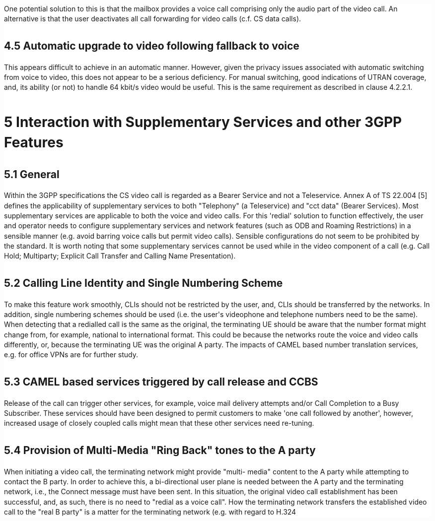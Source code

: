 One potential solution to this is that the mailbox provides a voice call
comprising only the audio part of the video call. An alternative is that the
user deactivates all call forwarding for video calls (c.f. CS data calls).
## 4.5 Automatic upgrade to video following fallback to voice
This appears difficult to achieve in an automatic manner. However, given the
privacy issues associated with automatic switching from voice to video, this
does not appear to be a serious deficiency.
For manual switching, good indications of UTRAN coverage, and, its ability (or
not) to handle 64 kbit/s video would be useful. This is the same requirement
as described in clause 4.2.2.1.
# 5 Interaction with Supplementary Services and other 3GPP Features
## 5.1 General
Within the 3GPP specifications the CS video call is regarded as a Bearer
Service and not a Teleservice.
Annex A of TS 22.004 [5] defines the applicability of supplementary services
to both \"Telephony\" (a Teleservice) and \"cct data\" (Bearer Services).
Most supplementary services are applicable to both the voice and video calls.
For this \'redial\' solution to function effectively, the user and operator
needs to configure supplementary services and network features (such as ODB
and Roaming Restrictions) in a sensible manner (e.g. avoid barring voice calls
but permit video calls). Sensible configurations do not seem to be prohibited
by the standard.
It is worth noting that some supplementary services cannot be used while in
the video component of a call (e.g. Call Hold; Multiparty; Explicit Call
Transfer and Calling Name Presentation).
## 5.2 Calling Line Identity and Single Numbering Scheme
To make this feature work smoothly, CLIs should not be restricted by the user,
and, CLIs should be transferred by the networks. In addition, single numbering
schemes should be used (i.e. the user\'s videophone and telephone numbers need
to be the same).
When detecting that a redialled call is the same as the original, the
terminating UE should be aware that the number format might change from, for
example, national to international format. This could be because the networks
route the voice and video calls differently, or, because the terminating UE
was the original A party.
The impacts of CAMEL based number translation services, e.g. for office VPNs
are for further study.
## 5.3 CAMEL based services triggered by call release and CCBS
Release of the call can trigger other services, for example, voice mail
delivery attempts and/or Call Completion to a Busy Subscriber. These services
should have been designed to permit customers to make \'one call followed by
another\', however, increased usage of closely coupled calls might mean that
these other services need re-tuning.
## 5.4 Provision of Multi-Media \"Ring Back\" tones to the A party
When initiating a video call, the terminating network might provide \"multi-
media\" content to the A party while attempting to contact the B party.
In order to achieve this, a bi-directional user plane is needed between the A
party and the terminating network, i.e., the Connect message must have been
sent. In this situation, the original video call establishment has been
successful, and, as such, there is no need to \"redial as a voice call\".
How the terminating network transfers the established video call to the \"real
B party\" is a matter for the terminating network (e.g. with regard to H.324
